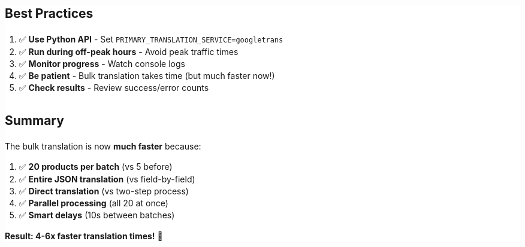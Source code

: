 ## Best Practices

1. ✅ **Use Python API** - Set `PRIMARY_TRANSLATION_SERVICE=googletrans`
2. ✅ **Run during off-peak hours** - Avoid peak traffic times
3. ✅ **Monitor progress** - Watch console logs
4. ✅ **Be patient** - Bulk translation takes time (but much faster now!)
5. ✅ **Check results** - Review success/error counts

## Summary

The bulk translation is now **much faster** because:

1. ✅ **20 products per batch** (vs 5 before)
2. ✅ **Entire JSON translation** (vs field-by-field)
3. ✅ **Direct translation** (vs two-step process)
4. ✅ **Parallel processing** (all 20 at once)
5. ✅ **Smart delays** (10s between batches)

**Result: 4-6x faster translation times!** 🚀

